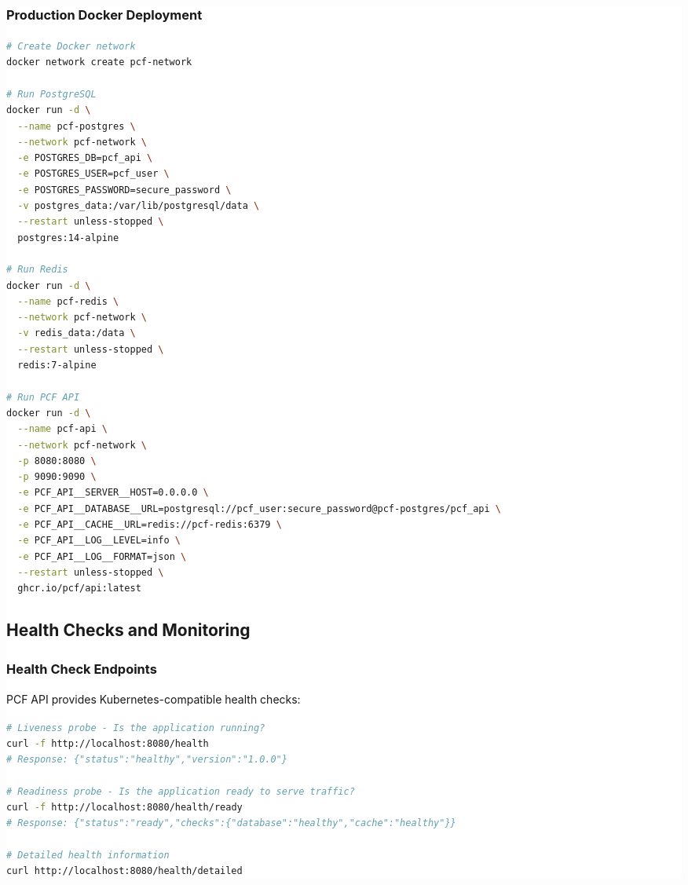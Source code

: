 ### Production Docker Deployment

```bash
# Create Docker network
docker network create pcf-network

# Run PostgreSQL
docker run -d \
  --name pcf-postgres \
  --network pcf-network \
  -e POSTGRES_DB=pcf_api \
  -e POSTGRES_USER=pcf_user \
  -e POSTGRES_PASSWORD=secure_password \
  -v postgres_data:/var/lib/postgresql/data \
  --restart unless-stopped \
  postgres:14-alpine

# Run Redis
docker run -d \
  --name pcf-redis \
  --network pcf-network \
  -v redis_data:/data \
  --restart unless-stopped \
  redis:7-alpine

# Run PCF API
docker run -d \
  --name pcf-api \
  --network pcf-network \
  -p 8080:8080 \
  -p 9090:9090 \
  -e PCF_API__SERVER__HOST=0.0.0.0 \
  -e PCF_API__DATABASE__URL=postgresql://pcf_user:secure_password@pcf-postgres/pcf_api \
  -e PCF_API__CACHE__URL=redis://pcf-redis:6379 \
  -e PCF_API__LOG__LEVEL=info \
  -e PCF_API__LOG__FORMAT=json \
  --restart unless-stopped \
  ghcr.io/pcf/api:latest
```

## Health Checks and Monitoring

### Health Check Endpoints

PCF API provides Kubernetes-compatible health checks:

```bash
# Liveness probe - Is the application running?
curl -f http://localhost:8080/health
# Response: {"status":"healthy","version":"1.0.0"}

# Readiness probe - Is the application ready to serve traffic?
curl -f http://localhost:8080/health/ready
# Response: {"status":"ready","checks":{"database":"healthy","cache":"healthy"}}

# Detailed health information
curl http://localhost:8080/health/detailed
```

